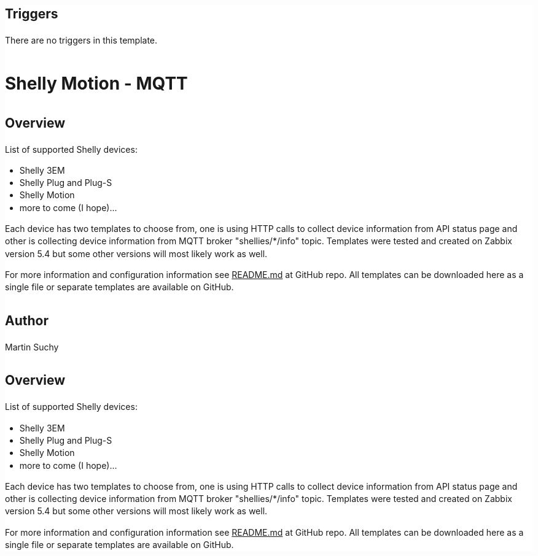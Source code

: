
## Triggers

There are no triggers in this template.

# Shelly Motion - MQTT

## Overview

List of supported Shelly devices:


* Shelly 3EM
* Shelly Plug and Plug-S
* Shelly Motion
* more to come (I hope)...


Each device has two templates to choose from, one is using HTTP calls to collect device information from API status page and other is collecting device information from MQTT broker "shellies/*/info" topic. Templates were tested and created on Zabbix version 5.4 but some other versions will most likely work as well.


For more information and configuration information see [README.md](https://github.com/UniverseDevel/zabbix-templates/tree/main/shelly) at GitHub repo. All templates can be downloaded here as a single file or separate templates are available on GitHub.



## Author

Martin Suchy

## Overview

List of supported Shelly devices:


* Shelly 3EM
* Shelly Plug and Plug-S
* Shelly Motion
* more to come (I hope)...


Each device has two templates to choose from, one is using HTTP calls to collect device information from API status page and other is collecting device information from MQTT broker "shellies/*/info" topic. Templates were tested and created on Zabbix version 5.4 but some other versions will most likely work as well.


For more information and configuration information see [README.md](https://github.com/UniverseDevel/zabbix-templates/tree/main/shelly) at GitHub repo. All templates can be downloaded here as a single file or separate templates are available on GitHub.

